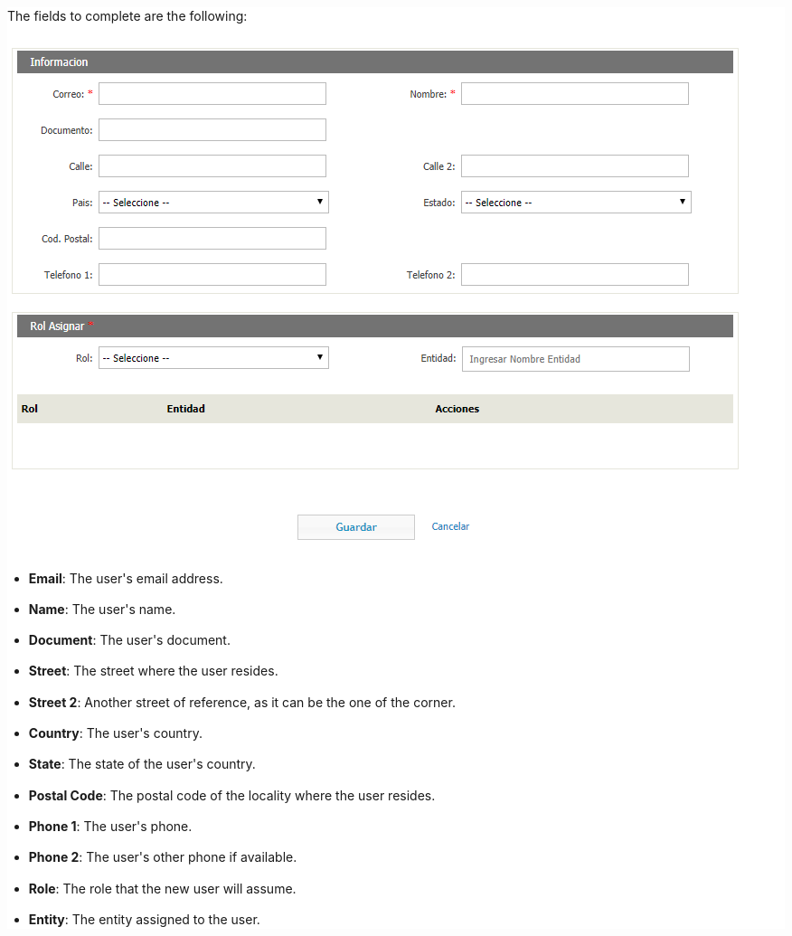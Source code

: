 The fields to complete are the following:

![Usuarios](Content/Includes/AN-Network-UserManal-SP/nuevoUsuario.png)

* **Email**: The user's email address.
* **Name**: The user's name.
* **Document**: The user's document.
* **Street**: The street where the user resides.
* **Street 2**: Another street of reference, as it can be the one of the corner.
* **Country**: The user's country.
* **State**: The state of the user's country.
* **Postal Code**: The postal code of the locality where the user resides.
* **Phone 1**: The user's phone.
* **Phone 2**: The user's other phone if available.

* **Role**: The role that the new user will assume.
* **Entity**: The entity assigned to the user.




